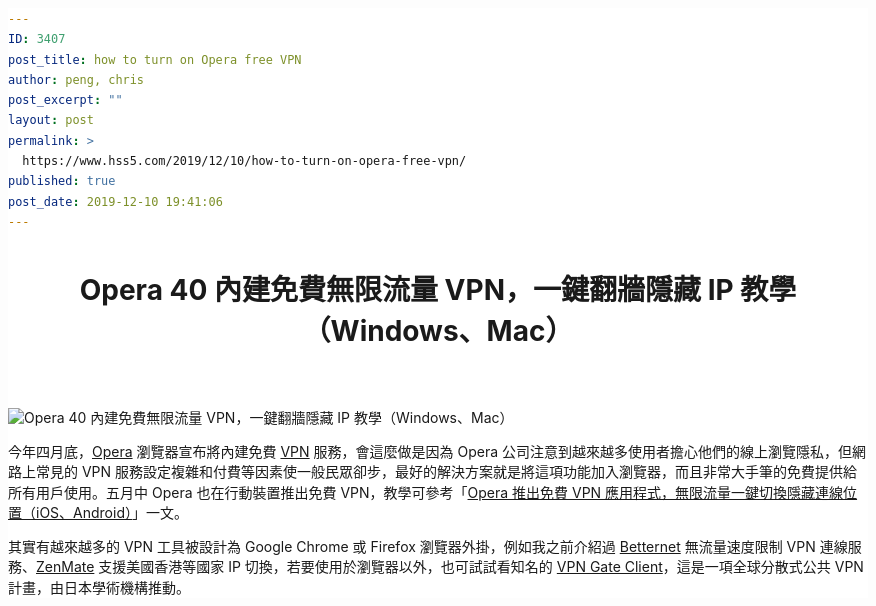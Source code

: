 ```yaml
---
ID: 3407
post_title: how to turn on Opera free VPN
author: peng, chris
post_excerpt: ""
layout: post
permalink: >
  https://www.hss5.com/2019/12/10/how-to-turn-on-opera-free-vpn/
published: true
post_date: 2019-12-10 19:41:06
---
```

<header class="entry-header">
<h1 class="entry-title">Opera 40 內建免費無限流量 VPN，一鍵翻牆隱藏 IP 教學（Windows、Mac）</h1>
</header>
<div class="entry-content">
<div class="google-dfp-ads-post-top"><ins class="adsbygoogle" data-ad-client="ca-pub-4552269691056304" data-ad-slot="4003018958" data-ad-format="auto" data-full-width-responsive="true" data-adsbygoogle-status="done" data-overlap-observer-io="false"><ins id="aswift_1_expand"><ins id="aswift_1_anchor"><iframe id="aswift_1" name="aswift_1" width="702" height="280" frameborder="0" marginwidth="0" marginheight="0" scrolling="no" allowfullscreen="allowfullscreen" data-mce-fragment="1"></iframe></ins></ins></ins></div>
<div class="dable-content-wrapper">

<img class="alignnone size-full wp-image-3408" src="https://www.hss5.com/wp-content/uploads/2019/12/Opera-40-Free-VPN2016-09-21_1335.png" width="639" height="471" alt="Opera 40 內建免費無限流量 VPN，一鍵翻牆隱藏 IP 教學（Windows、Mac）" title="Opera 40 內建免費無限流量 VPN，一鍵翻牆隱藏 IP 教學（Windows、Mac）" />

今年四月底，<a href="https://free.com.tw/tag/opera/" target="_blank" rel="noopener noreferrer">Opera</a> 瀏覽器宣布將內建免費 <a href="https://free.com.tw/tag/vpn/" target="_blank" rel="noopener noreferrer">VPN</a> 服務，會這麼做是因為 Opera 公司注意到越來越多使用者擔心他們的線上瀏覽隱私，但網路上常見的 VPN 服務設定複雜和付費等因素使一般民眾卻步，最好的解決方案就是將這項功能加入瀏覽器，而且非常大手筆的免費提供給所有用戶使用。五月中 Opera 也在行動裝置推出免費 VPN，教學可參考「<a href="https://free.com.tw/opera-vpn-free/" target="_blank" rel="noopener noreferrer">Opera 推出免費 VPN 應用程式，無限流量一鍵切換隱藏連線位置（iOS、Android）</a>」一文。
<div class="google-dfp-ads-post-middle"><ins class="adsbygoogle" data-ad-client="ca-pub-4552269691056304" data-ad-slot="5200550559" data-ad-format="auto" data-full-width-responsive="true" data-adsbygoogle-status="done" data-overlap-observer-io="false"><ins id="aswift_2_expand"><ins id="aswift_2_anchor"><iframe id="aswift_2" name="aswift_2" width="702" height="280" frameborder="0" marginwidth="0" marginheight="0" scrolling="no" allowfullscreen="allowfullscreen" data-mce-fragment="1"></iframe></ins></ins></ins><ins class="adsbygoogle" data-ad-client="ca-pub-4552269691056304" data-ad-slot="1500134499" data-ad-format="link" data-full-width-responsive="true" data-adsbygoogle-status="done" data-overlap-observer-io="false"><ins id="aswift_3_expand"><ins id="aswift_3_anchor"><iframe id="aswift_3" name="aswift_3" width="702" height="90" frameborder="0" marginwidth="0" marginheight="0" scrolling="no" allowfullscreen="allowfullscreen" data-mce-fragment="1"></iframe></ins></ins></ins></div>
其實有越來越多的 VPN 工具被設計為 Google Chrome 或 Firefox 瀏覽器外掛，例如我之前介紹過 <a href="https://free.com.tw/betternet/" target="_blank" rel="noopener noreferrer">Betternet</a> 無流量速度限制 VPN 連線服務、<a href="https://free.com.tw/zenmate/" target="_blank" rel="noopener noreferrer">ZenMate</a> 支援美國香港等國家 IP 切換，若要使用於瀏覽器以外，也可試試看知名的 <a href="https://free.com.tw/vpn-gate-client/" target="_blank" rel="noopener noreferrer">VPN Gate Client</a>，這是一項全球分散式公共 VPN 計畫，由日本學術機構推動。

<span class="embed-youtube"><iframe class="youtube-player" src="https://www.youtube.com/embed/0_Ik5ociync?version=3&amp;rel=1&amp;fs=1&amp;autohide=2&amp;showsearch=0&amp;showinfo=1&amp;iv_load_policy=1&amp;wmode=transparent" width="640" height="360" allowfullscreen="allowfullscreen" data-mce-fragment="1"></iframe></span>
